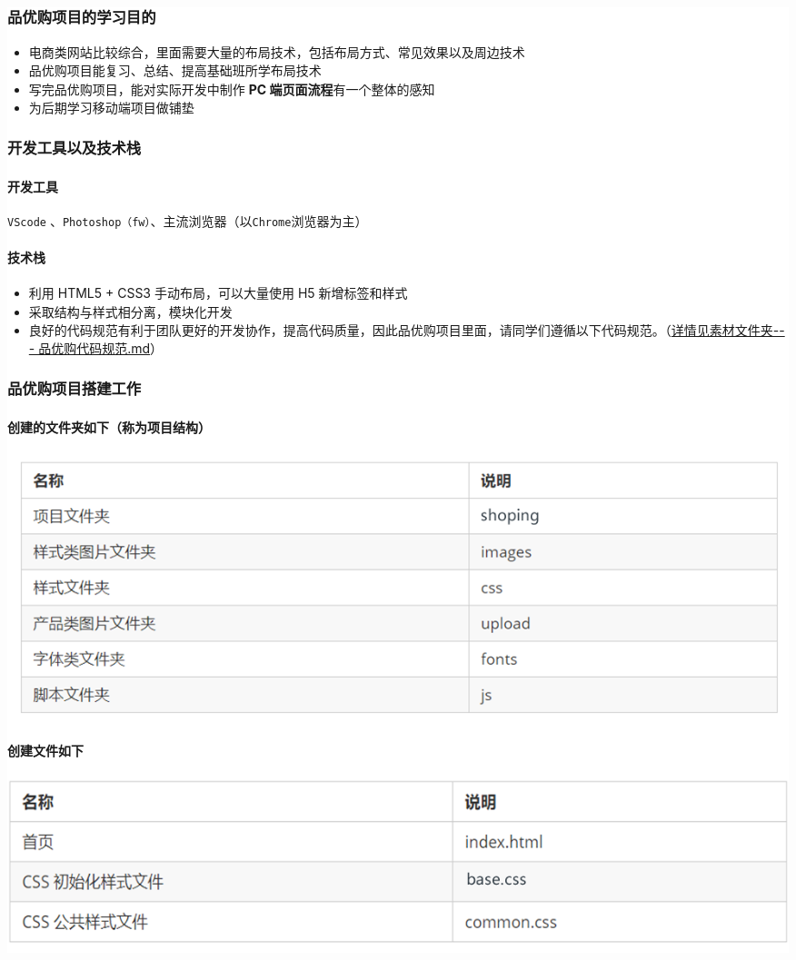 ### 品优购项目的学习目的

- 电商类网站比较综合，里面需要大量的布局技术，包括布局方式、常见效果以及周边技术
- 品优购项目能复习、总结、提高基础班所学布局技术
- 写完品优购项目，能对实际开发中制作 **PC 端页面流程**有一个整体的感知
- 为后期学习移动端项目做铺垫

### 开发工具以及技术栈

#### 开发工具

`VScode`  、`Photoshop（fw）`、主流浏览器（以`Chrome`浏览器为主）

#### 技术栈

- 利用 HTML5 + CSS3 手动布局，可以大量使用 H5 新增标签和样式 
- 采取结构与样式相分离，模块化开发
- 良好的代码规范有利于团队更好的开发协作，提高代码质量，因此品优购项目里面，请同学们遵循以下代码规范。（[详情见素材文件夹--- 品优购代码规范.md](../素材/品优购代码规范.md)）

### 品优购项目搭建工作

#### 创建的文件夹如下（称为项目结构）

![](品优购PC项目.assets/文件夹-16510494024956.png)

#### 创建文件如下

![](品优购PC项目.assets/文件-16510494024957.png)
